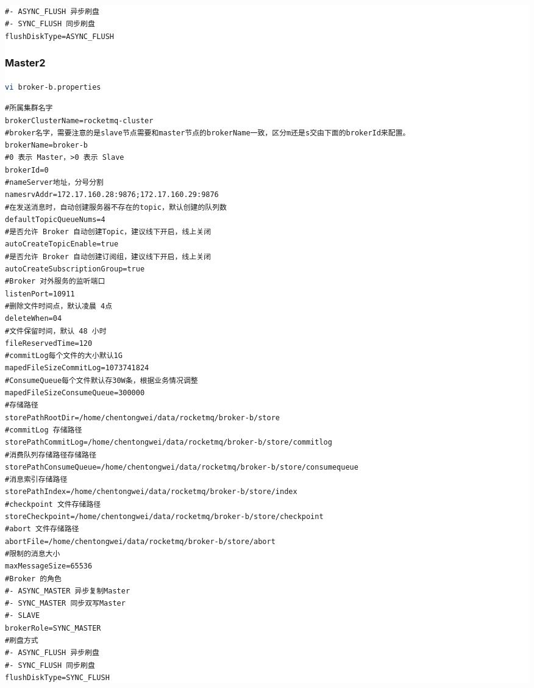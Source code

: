 ```properties
#- ASYNC_FLUSH 异步刷盘
#- SYNC_FLUSH 同步刷盘
flushDiskType=ASYNC_FLUSH
```





### Master2

```bash
vi broker-b.properties
```

```properties
#所属集群名字
brokerClusterName=rocketmq-cluster
#broker名字，需要注意的是slave节点需要和master节点的brokerName一致，区分m还是s交由下面的brokerId来配置。
brokerName=broker-b
#0 表示 Master，>0 表示 Slave
brokerId=0
#nameServer地址，分号分割
namesrvAddr=172.17.160.28:9876;172.17.160.29:9876
#在发送消息时，自动创建服务器不存在的topic，默认创建的队列数
defaultTopicQueueNums=4
#是否允许 Broker 自动创建Topic，建议线下开启，线上关闭
autoCreateTopicEnable=true
#是否允许 Broker 自动创建订阅组，建议线下开启，线上关闭
autoCreateSubscriptionGroup=true
#Broker 对外服务的监听端口
listenPort=10911
#删除文件时间点，默认凌晨 4点
deleteWhen=04
#文件保留时间，默认 48 小时
fileReservedTime=120
#commitLog每个文件的大小默认1G
mapedFileSizeCommitLog=1073741824
#ConsumeQueue每个文件默认存30W条，根据业务情况调整
mapedFileSizeConsumeQueue=300000
#存储路径
storePathRootDir=/home/chentongwei/data/rocketmq/broker-b/store
#commitLog 存储路径
storePathCommitLog=/home/chentongwei/data/rocketmq/broker-b/store/commitlog
#消费队列存储路径存储路径
storePathConsumeQueue=/home/chentongwei/data/rocketmq/broker-b/store/consumequeue
#消息索引存储路径
storePathIndex=/home/chentongwei/data/rocketmq/broker-b/store/index
#checkpoint 文件存储路径
storeCheckpoint=/home/chentongwei/data/rocketmq/broker-b/store/checkpoint
#abort 文件存储路径
abortFile=/home/chentongwei/data/rocketmq/broker-b/store/abort
#限制的消息大小
maxMessageSize=65536
#Broker 的角色
#- ASYNC_MASTER 异步复制Master
#- SYNC_MASTER 同步双写Master
#- SLAVE
brokerRole=SYNC_MASTER
#刷盘方式
#- ASYNC_FLUSH 异步刷盘
#- SYNC_FLUSH 同步刷盘
flushDiskType=SYNC_FLUSH
```
